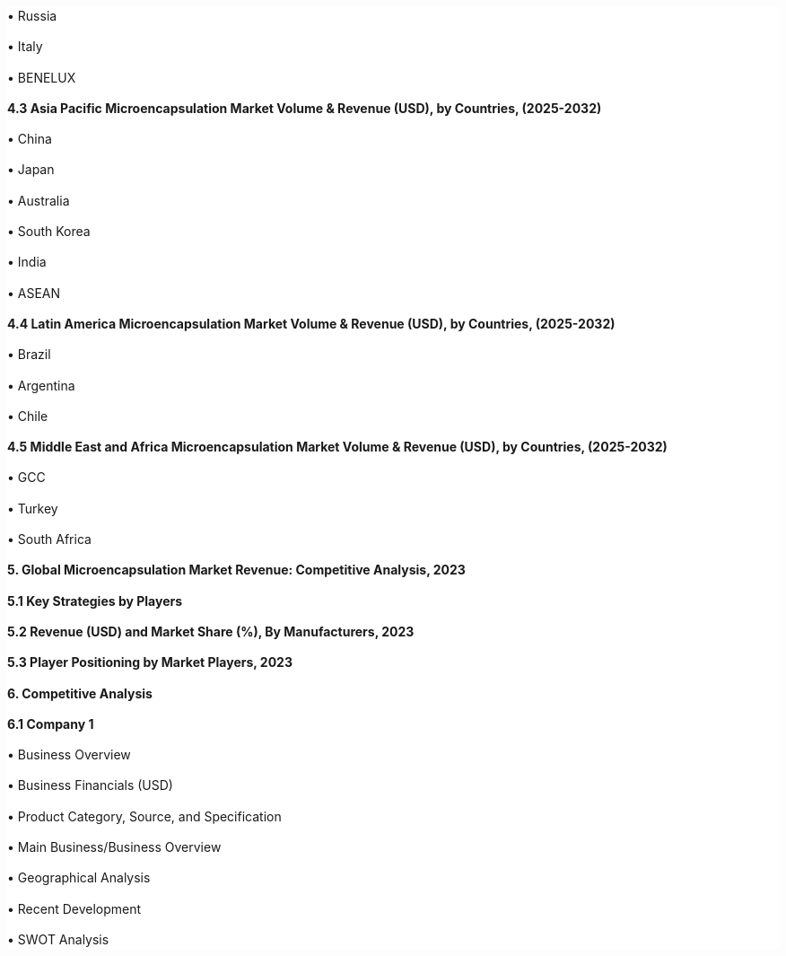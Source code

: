 • Russia

• Italy

• BENELUX

<strong>4.3 Asia Pacific Microencapsulation Market Volume &amp; Revenue (USD), by Countries, (2025-2032)</strong>

• China

• Japan

• Australia

• South Korea

• India

• ASEAN

<strong>4.4 Latin America Microencapsulation Market Volume &amp; Revenue (USD), by Countries, (2025-2032)</strong>

• Brazil

• Argentina

• Chile

<strong>4.5 Middle East and Africa Microencapsulation Market Volume &amp; Revenue (USD), by Countries, (2025-2032)</strong>

• GCC

• Turkey

• South Africa

<strong>5. Global Microencapsulation Market Revenue: Competitive Analysis, 2023</strong>

<strong>5.1 Key Strategies by Players</strong>

<strong>5.2 Revenue (USD) and Market Share (%), By Manufacturers, 2023</strong>

<strong>5.3 Player Positioning by Market Players, 2023</strong>

<strong>6. Competitive Analysis</strong>

<strong>6.1 Company 1</strong>

• Business Overview

• Business Financials (USD)

• Product Category, Source, and Specification

• Main Business/Business Overview

• Geographical Analysis

• Recent Development

• SWOT Analysis
